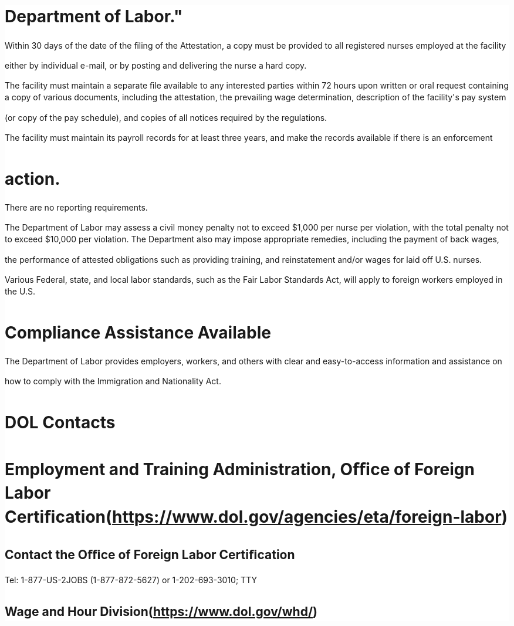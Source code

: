 # Department of Labor."

Within 30 days of the date of the ﬁling of the Attestation, a copy must be provided to all registered nurses employed at the facility

either by individual e-mail, or by posting and delivering the nurse a hard copy.

The facility must maintain a separate ﬁle available to any interested parties within 72 hours upon written or oral request containing a copy of various documents, including the attestation, the prevailing wage determination, description of the facility's pay system

(or copy of the pay schedule), and copies of all notices required by the regulations.

The facility must maintain its payroll records for at least three years, and make the records available if there is an enforcement

# action.

There are no reporting requirements.

The Department of Labor may assess a civil money penalty not to exceed $1,000 per nurse per violation, with the total penalty not to exceed $10,000 per violation. The Department also may impose appropriate remedies, including the payment of back wages,

the performance of attested obligations such as providing training, and reinstatement and/or wages for laid oﬀ U.S. nurses.

Various Federal, state, and local labor standards, such as the Fair Labor Standards Act, will apply to foreign workers employed in the U.S.

# Compliance Assistance Available

The Department of Labor provides employers, workers, and others with clear and easy-to-access information and assistance on

how to comply with the Immigration and Nationality Act.

# DOL Contacts

# Employment and Training Administration, Oﬃce of Foreign Labor Certiﬁcation(https://www.dol.gov/agencies/eta/foreign-labor)

## Contact the Oﬃce of Foreign Labor Certiﬁcation

Tel: 1-877-US-2JOBS (1-877-872-5627) or 1-202-693-3010; TTY

## Wage and Hour Division(https://www.dol.gov/whd/)
